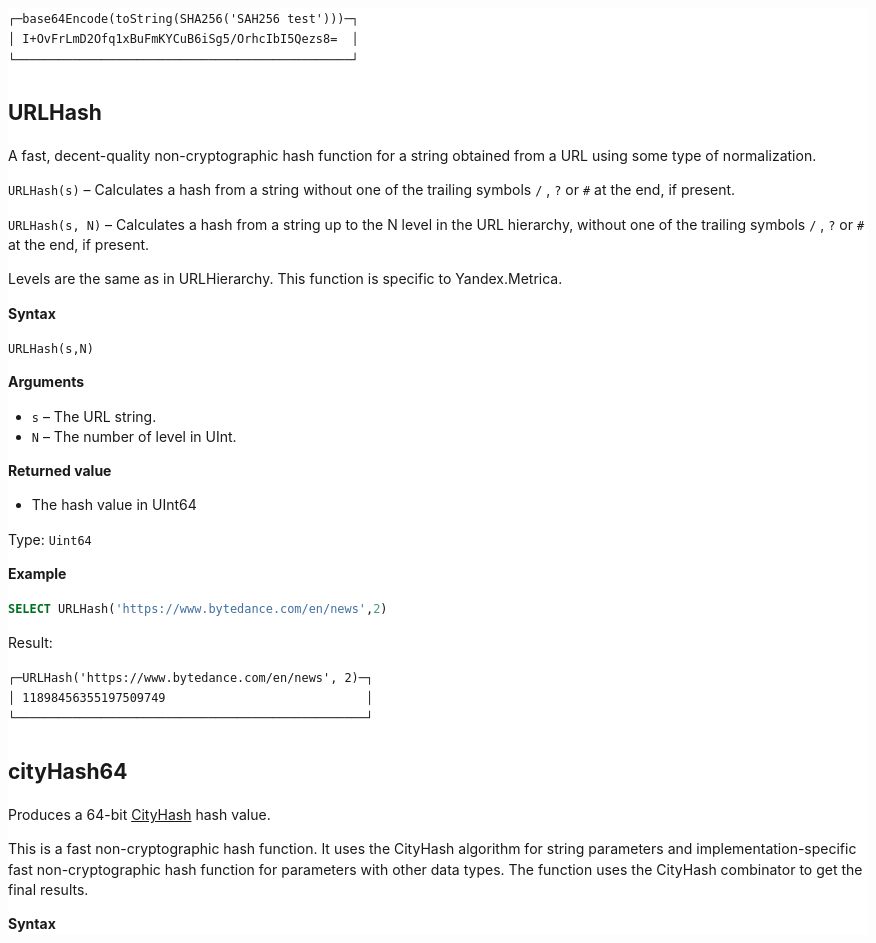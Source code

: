 ```plain%20text
┌─base64Encode(toString(SHA256('SAH256 test')))─┐
│ I+OvFrLmD2Ofq1xBuFmKYCuB6iSg5/OrhcIbI5Qezs8=  │
└───────────────────────────────────────────────┘
```

## URLHash
A fast, decent-quality non-cryptographic hash function for a string obtained from a URL using some type of normalization.

`URLHash(s)` – Calculates a hash from a string without one of the trailing symbols `/` , `?` or `#` at the end, if present.

`URLHash(s, N)` – Calculates a hash from a string up to the N level in the URL hierarchy, without one of the trailing symbols `/` , `?` or `#` at the end, if present.

Levels are the same as in URLHierarchy. This function is specific to Yandex.Metrica.

**Syntax**


```sql
URLHash(s,N)
```

**Arguments**

- `s` – The URL string.
- `N` – The number of level in UInt. 

**Returned value**

- The hash value in UInt64

Type: `Uint64`

**Example**


```sql
SELECT URLHash('https://www.bytedance.com/en/news',2)
```

Result:

```plain%20text
┌─URLHash('https://www.bytedance.com/en/news', 2)─┐
│ 11898456355197509749                            │
└─────────────────────────────────────────────────┘
```

## cityHash64
Produces a 64-bit [CityHash](https://github.com/google/cityhash) hash value.

This is a fast non-cryptographic hash function. It uses the CityHash algorithm for string parameters and implementation-specific fast non-cryptographic hash function for parameters with other data types. The function uses the CityHash combinator to get the final results.

**Syntax**

